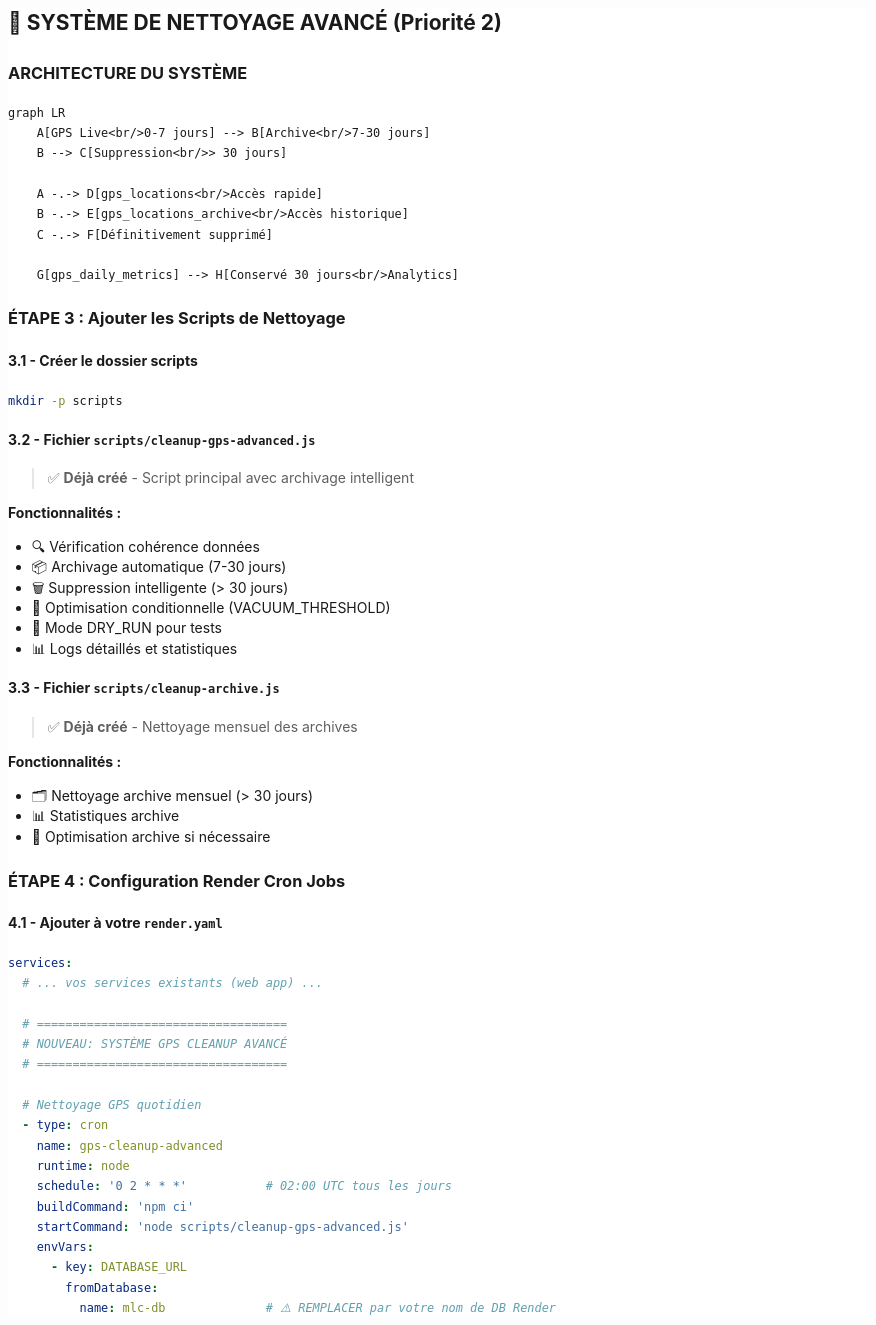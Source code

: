 ## **🧹 SYSTÈME DE NETTOYAGE AVANCÉ (Priorité 2)**

### **ARCHITECTURE DU SYSTÈME**

```mermaid
graph LR
    A[GPS Live<br/>0-7 jours] --> B[Archive<br/>7-30 jours]
    B --> C[Suppression<br/>> 30 jours]
    
    A -.-> D[gps_locations<br/>Accès rapide]
    B -.-> E[gps_locations_archive<br/>Accès historique]
    C -.-> F[Définitivement supprimé]
    
    G[gps_daily_metrics] --> H[Conservé 30 jours<br/>Analytics]
```

### **ÉTAPE 3 : Ajouter les Scripts de Nettoyage**

#### **3.1 - Créer le dossier scripts**
```bash
mkdir -p scripts
```

#### **3.2 - Fichier `scripts/cleanup-gps-advanced.js`**
> ✅ **Déjà créé** - Script principal avec archivage intelligent

**Fonctionnalités :**
- 🔍 Vérification cohérence données
- 📦 Archivage automatique (7-30 jours)
- 🗑️ Suppression intelligente (> 30 jours)
- 🔧 Optimisation conditionnelle (VACUUM_THRESHOLD)
- 🧪 Mode DRY_RUN pour tests
- 📊 Logs détaillés et statistiques

#### **3.3 - Fichier `scripts/cleanup-archive.js`**
> ✅ **Déjà créé** - Nettoyage mensuel des archives

**Fonctionnalités :**
- 🗂️ Nettoyage archive mensuel (> 30 jours)
- 📊 Statistiques archive
- 🔧 Optimisation archive si nécessaire

### **ÉTAPE 4 : Configuration Render Cron Jobs**

#### **4.1 - Ajouter à votre `render.yaml`**

```yaml
services:
  # ... vos services existants (web app) ...

  # ===================================
  # NOUVEAU: SYSTÈME GPS CLEANUP AVANCÉ
  # ===================================
  
  # Nettoyage GPS quotidien
  - type: cron
    name: gps-cleanup-advanced
    runtime: node
    schedule: '0 2 * * *'           # 02:00 UTC tous les jours
    buildCommand: 'npm ci'
    startCommand: 'node scripts/cleanup-gps-advanced.js'
    envVars:
      - key: DATABASE_URL
        fromDatabase:
          name: mlc-db              # ⚠️ REMPLACER par votre nom de DB Render
```